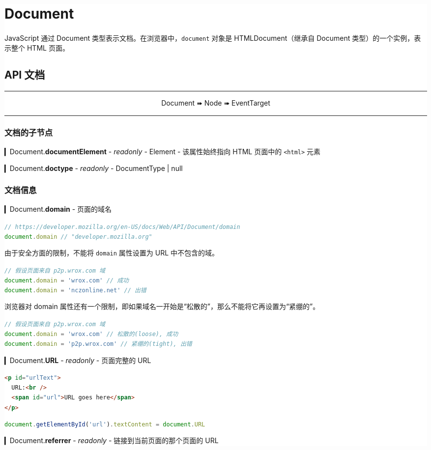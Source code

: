 # Document

JavaScript 通过 Document 类型表示文档。在浏览器中，`document` 对象是 HTMLDocument（继承自 Document 类型）的一个实例，表示整个 HTML 页面。

## API 文档

---

<p align="center">Document ➠ Node ➠ EventTarget</p>

---

### 文档的子节点

▎Document.**documentElement** - _readonly_ - Element - 该属性始终指向 HTML 页面中的 `<html>` 元素

▎Document.**doctype** - _readonly_ - DocumentType | null

### 文档信息

▎Document.**domain** - 页面的域名

```js
// https://developer.mozilla.org/en-US/docs/Web/API/Document/domain
document.domain // "developer.mozilla.org"
```

由于安全方面的限制，不能将 `domain` 属性设置为 URL 中不包含的域。

```js
// 假设页面来自 p2p.wrox.com 域
document.domain = 'wrox.com' // 成功
document.domain = 'nczonline.net' // 出错
```

浏览器对 domain 属性还有一个限制，即如果域名一开始是“松散的”，那么不能将它再设置为“紧绷的”。

```js
// 假设页面来自 p2p.wrox.com 域
document.domain = 'wrox.com' // 松散的(loose), 成功
document.domain = 'p2p.wrox.com' // 紧绷的(tight), 出错
```

▎Document.**URL** - _readonly_ - 页面完整的 URL

```html
<p id="urlText">
  URL:<br />
  <span id="url">URL goes here</span>
</p>
```

```js
document.getElementById('url').textContent = document.URL
```

▎Document.**referrer** - _readonly_ - 链接到当前页面的那个页面的 URL

